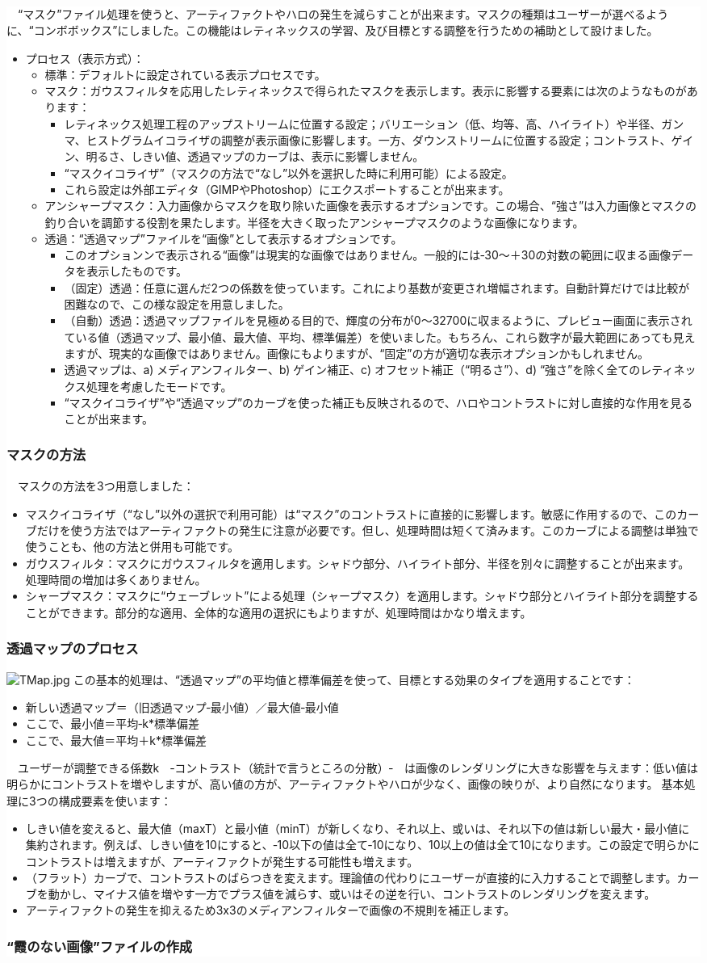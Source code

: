　“マスク”ファイル処理を使うと、アーティファクトやハロの発生を減らすことが出来ます。マスクの種類はユーザーが選べるように、“コンボボックス”にしました。この機能はレティネックスの学習、及び目標とする調整を行うための補助として設けました。

- プロセス（表示方式）：
  - 標準：デフォルトに設定されている表示プロセスです。
  - マスク：ガウスフィルタを応用したレティネックスで得られたマスクを表示します。表示に影響する要素には次のようなものがあります：
    - レティネックス処理工程のアップストリームに位置する設定；バリエーション（低、均等、高、ハイライト）や半径、ガンマ、ヒストグラムイコライザの調整が表示画像に影響します。一方、ダウンストリームに位置する設定；コントラスト、ゲイン、明るさ、しきい値、透過マップのカーブは、表示に影響しません。
    - “マスクイコライザ”（マスクの方法で“なし”以外を選択した時に利用可能）による設定。
    - これら設定は外部エディタ（GIMPやPhotoshop）にエクスポートすることが出来ます。
  - アンシャープマスク：入力画像からマスクを取り除いた画像を表示するオプションです。この場合、“強さ”は入力画像とマスクの釣り合いを調節する役割を果たします。半径を大きく取ったアンシャープマスクのような画像になります。
  - 透過：“透過マップ”ファイルを“画像”として表示するオプションです。
    - このオプションンで表示される“画像”は現実的な画像ではありません。一般的には‐30～＋30の対数の範囲に収まる画像データを表示したものです。
    - （固定）透過：任意に選んだ2つの係数を使っています。これにより基数が変更され増幅されます。自動計算だけでは比較が困難なので、この様な設定を用意しました。
    - （自動）透過：透過マップファイルを見極める目的で、輝度の分布が0～32700に収まるように、プレビュー画面に表示されている値（透過マップ、最小値、最大値、平均、標準偏差）を使いました。もちろん、これら数字が最大範囲にあっても見えますが、現実的な画像ではありません。画像にもよりますが、“固定”の方が適切な表示オプションかもしれません。
    - 透過マップは、a) メディアンフィルター、b) ゲイン補正、c)
      オフセット補正（“明るさ”）、d)
      “強さ”を除く全てのレティネックス処理を考慮したモードです。
    - “マスクイコライザ”や“透過マップ”のカーブを使った補正も反映されるので、ハロやコントラストに対し直接的な作用を見ることが出来ます。

### マスクの方法

　マスクの方法を3つ用意しました：

- マスクイコライザ（“なし”以外の選択で利用可能）は“マスク”のコントラストに直接的に影響します。敏感に作用するので、このカーブだけを使う方法ではアーティファクトの発生に注意が必要です。但し、処理時間は短くて済みます。このカーブによる調整は単独で使うことも、他の方法と併用も可能です。
- ガウスフィルタ：マスクにガウスフィルタを適用します。シャドウ部分、ハイライト部分、半径を別々に調整することが出来ます。処理時間の増加は多くありません。
- シャープマスク：マスクに“ウェーブレット”による処理（シャープマスク）を適用します。シャドウ部分とハイライト部分を調整することができます。部分的な適用、全体的な適用の選択にもよりますが、処理時間はかなり増えます。

### 透過マップのプロセス

![](TMap.jpg "TMap.jpg")
この基本的処理は、“透過マップ”の平均値と標準偏差を使って、目標とする効果のタイプを適用することです：　

- 新しい透過マップ＝（旧透過マップ‐最小値）／最大値‐最小値
- ここで、最小値＝平均‐k\*標準偏差
- ここで、最大値＝平均＋k\*標準偏差

　ユーザーが調整できる係数k　‐コントラスト（統計で言うところの分散）‐　は画像のレンダリングに大きな影響を与えます：低い値は明らかにコントラストを増やしますが、高い値の方が、アーティファクトやハロが少なく、画像の映りが、より自然になります。
基本処理に3つの構成要素を使います：

- しきい値を変えると、最大値（maxT）と最小値（minT）が新しくなり、それ以上、或いは、それ以下の値は新しい最大・最小値に集約されます。例えば、しきい値を10にすると、‐10以下の値は全て‐10になり、10以上の値は全て10になります。この設定で明らかにコントラストは増えますが、アーティファクトが発生する可能性も増えます。
- （フラット）カーブで、コントラストのばらつきを変えます。理論値の代わりにユーザーが直接的に入力することで調整します。カーブを動かし、マイナス値を増やす一方でプラス値を減らす、或いはその逆を行い、コントラストのレンダリングを変えます。
- アーティファクトの発生を抑えるため3x3のメディアンフィルターで画像の不規則を補正します。

### “霞のない画像”ファイルの作成
